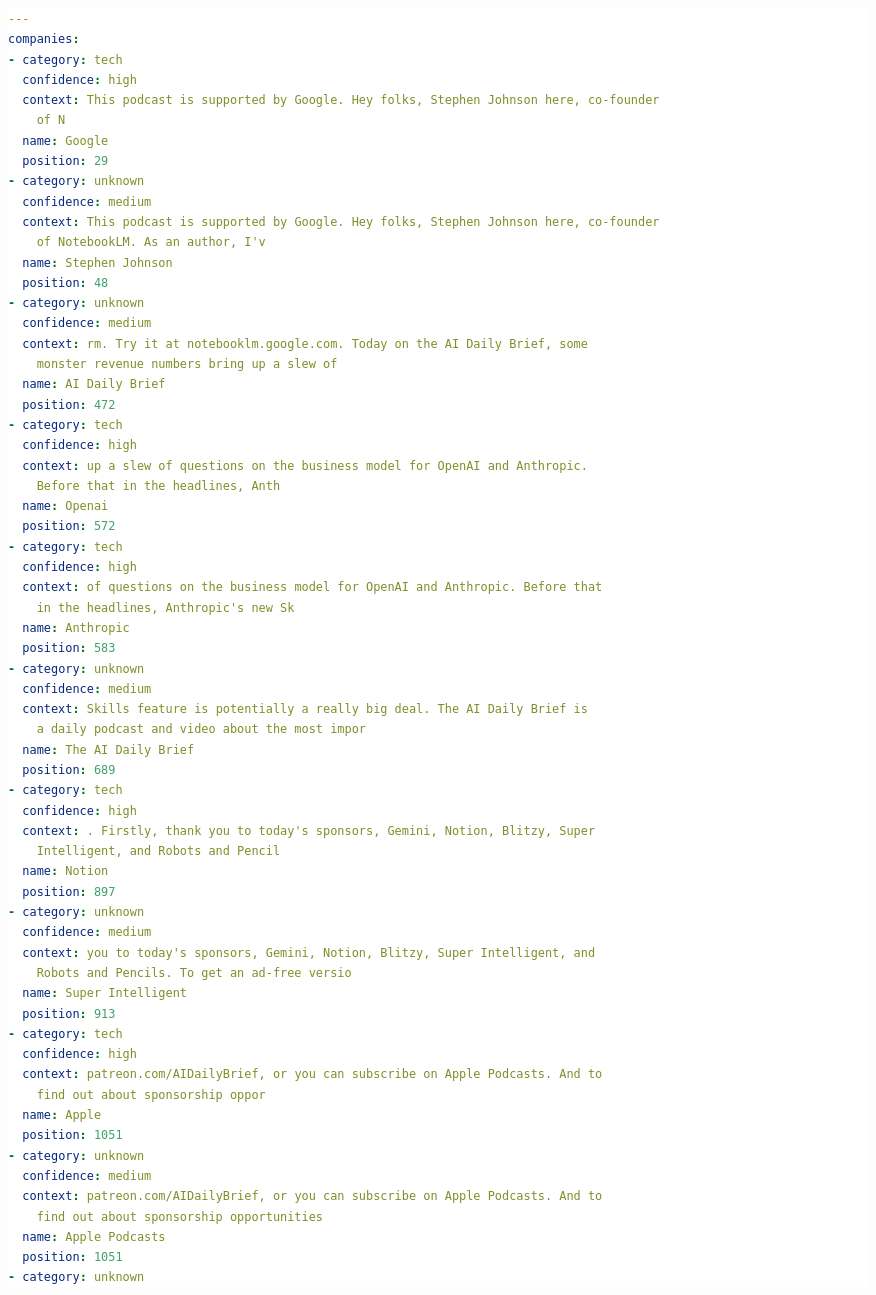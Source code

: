 ```yaml
---
companies:
- category: tech
  confidence: high
  context: This podcast is supported by Google. Hey folks, Stephen Johnson here, co-founder
    of N
  name: Google
  position: 29
- category: unknown
  confidence: medium
  context: This podcast is supported by Google. Hey folks, Stephen Johnson here, co-founder
    of NotebookLM. As an author, I'v
  name: Stephen Johnson
  position: 48
- category: unknown
  confidence: medium
  context: rm. Try it at notebooklm.google.com. Today on the AI Daily Brief, some
    monster revenue numbers bring up a slew of
  name: AI Daily Brief
  position: 472
- category: tech
  confidence: high
  context: up a slew of questions on the business model for OpenAI and Anthropic.
    Before that in the headlines, Anth
  name: Openai
  position: 572
- category: tech
  confidence: high
  context: of questions on the business model for OpenAI and Anthropic. Before that
    in the headlines, Anthropic's new Sk
  name: Anthropic
  position: 583
- category: unknown
  confidence: medium
  context: Skills feature is potentially a really big deal. The AI Daily Brief is
    a daily podcast and video about the most impor
  name: The AI Daily Brief
  position: 689
- category: tech
  confidence: high
  context: . Firstly, thank you to today's sponsors, Gemini, Notion, Blitzy, Super
    Intelligent, and Robots and Pencil
  name: Notion
  position: 897
- category: unknown
  confidence: medium
  context: you to today's sponsors, Gemini, Notion, Blitzy, Super Intelligent, and
    Robots and Pencils. To get an ad-free versio
  name: Super Intelligent
  position: 913
- category: tech
  confidence: high
  context: patreon.com/AIDailyBrief, or you can subscribe on Apple Podcasts. And to
    find out about sponsorship oppor
  name: Apple
  position: 1051
- category: unknown
  confidence: medium
  context: patreon.com/AIDailyBrief, or you can subscribe on Apple Podcasts. And to
    find out about sponsorship opportunities
  name: Apple Podcasts
  position: 1051
- category: unknown
```